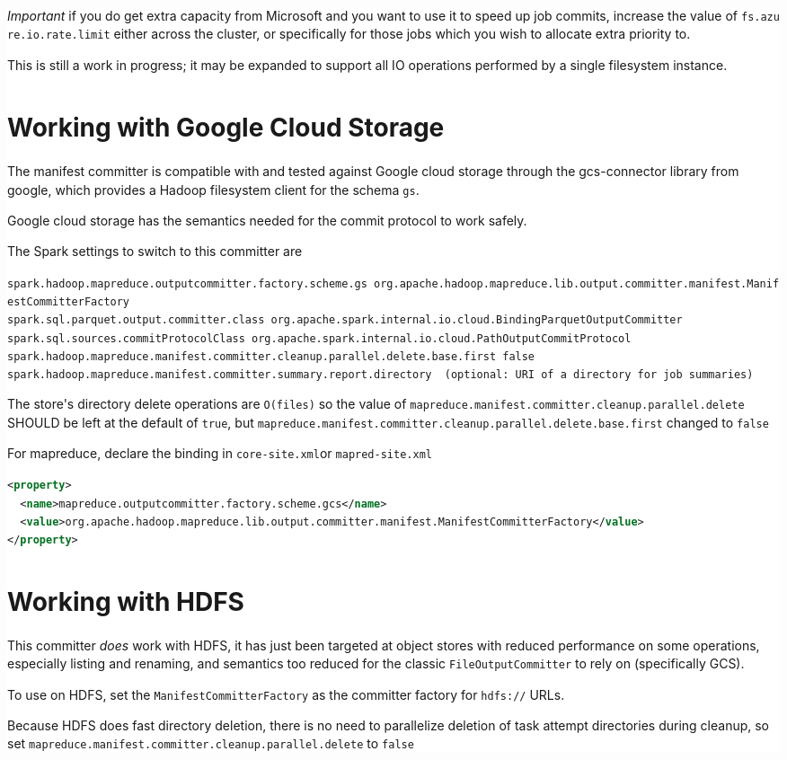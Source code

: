 *Important* if you do get extra capacity from Microsoft and you want to use
it to speed up job commits, increase the value of `fs.azure.io.rate.limit`
either across the cluster, or specifically for those jobs which you wish
to allocate extra priority to.

This is still a work in progress; it may be expanded to support
all IO operations performed by a single filesystem instance.

# <a name="gcs"></a> Working with Google Cloud Storage

The manifest committer is compatible with and tested against Google cloud storage through
the gcs-connector library from google, which provides a Hadoop filesystem client for the
schema `gs`.

Google cloud storage has the semantics needed for the commit protocol
to work safely.

The Spark settings to switch to this committer are

```
spark.hadoop.mapreduce.outputcommitter.factory.scheme.gs org.apache.hadoop.mapreduce.lib.output.committer.manifest.ManifestCommitterFactory
spark.sql.parquet.output.committer.class org.apache.spark.internal.io.cloud.BindingParquetOutputCommitter
spark.sql.sources.commitProtocolClass org.apache.spark.internal.io.cloud.PathOutputCommitProtocol
spark.hadoop.mapreduce.manifest.committer.cleanup.parallel.delete.base.first false
spark.hadoop.mapreduce.manifest.committer.summary.report.directory  (optional: URI of a directory for job summaries)
```

The store's directory delete operations are `O(files)` so the value
of `mapreduce.manifest.committer.cleanup.parallel.delete`
SHOULD be left at the default of `true`, but
`mapreduce.manifest.committer.cleanup.parallel.delete.base.first` changed to `false`

For mapreduce, declare the binding in `core-site.xml`or `mapred-site.xml`
```xml
<property>
  <name>mapreduce.outputcommitter.factory.scheme.gcs</name>
  <value>org.apache.hadoop.mapreduce.lib.output.committer.manifest.ManifestCommitterFactory</value>
</property>
```


# <a name="hdfs"></a> Working with HDFS

This committer _does_ work with HDFS, it has just been targeted at object stores with
reduced performance on some operations, especially listing and renaming,
and semantics too reduced for the classic `FileOutputCommitter` to rely on
(specifically GCS).

To use on HDFS, set the `ManifestCommitterFactory` as the committer factory for `hdfs://` URLs.

Because HDFS does fast directory deletion, there is no need to parallelize deletion
of task attempt directories during cleanup, so set
`mapreduce.manifest.committer.cleanup.parallel.delete` to `false`
